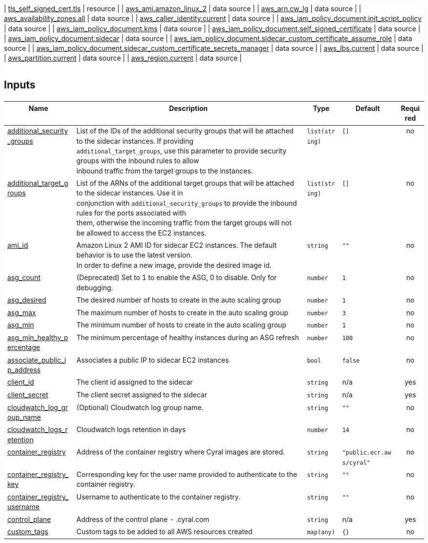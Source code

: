 | [tls_self_signed_cert.tls](https://registry.terraform.io/providers/hashicorp/tls/latest/docs/resources/self_signed_cert) | resource |
| [aws_ami.amazon_linux_2](https://registry.terraform.io/providers/hashicorp/aws/latest/docs/data-sources/ami) | data source |
| [aws_arn.cw_lg](https://registry.terraform.io/providers/hashicorp/aws/latest/docs/data-sources/arn) | data source |
| [aws_availability_zones.all](https://registry.terraform.io/providers/hashicorp/aws/latest/docs/data-sources/availability_zones) | data source |
| [aws_caller_identity.current](https://registry.terraform.io/providers/hashicorp/aws/latest/docs/data-sources/caller_identity) | data source |
| [aws_iam_policy_document.init_script_policy](https://registry.terraform.io/providers/hashicorp/aws/latest/docs/data-sources/iam_policy_document) | data source |
| [aws_iam_policy_document.kms](https://registry.terraform.io/providers/hashicorp/aws/latest/docs/data-sources/iam_policy_document) | data source |
| [aws_iam_policy_document.self_signed_certificate](https://registry.terraform.io/providers/hashicorp/aws/latest/docs/data-sources/iam_policy_document) | data source |
| [aws_iam_policy_document.sidecar](https://registry.terraform.io/providers/hashicorp/aws/latest/docs/data-sources/iam_policy_document) | data source |
| [aws_iam_policy_document.sidecar_custom_certificate_assume_role](https://registry.terraform.io/providers/hashicorp/aws/latest/docs/data-sources/iam_policy_document) | data source |
| [aws_iam_policy_document.sidecar_custom_certificate_secrets_manager](https://registry.terraform.io/providers/hashicorp/aws/latest/docs/data-sources/iam_policy_document) | data source |
| [aws_lbs.current](https://registry.terraform.io/providers/hashicorp/aws/latest/docs/data-sources/lbs) | data source |
| [aws_partition.current](https://registry.terraform.io/providers/hashicorp/aws/latest/docs/data-sources/partition) | data source |
| [aws_region.current](https://registry.terraform.io/providers/hashicorp/aws/latest/docs/data-sources/region) | data source |

## Inputs

| Name | Description | Type | Default | Required |
|------|-------------|------|---------|:--------:|
| <a name="input_additional_security_groups"></a> [additional\_security\_groups](#input\_additional\_security\_groups) | List of the IDs of the additional security groups that will be attached to the sidecar instances. If providing<br>`additional_target_groups`, use this parameter to provide security groups with the inbound rules to allow<br>inbound traffic from the target groups to the instances. | `list(string)` | `[]` | no |
| <a name="input_additional_target_groups"></a> [additional\_target\_groups](#input\_additional\_target\_groups) | List of the ARNs of the additional target groups that will be attached to the sidecar instances. Use it in<br>conjunction with `additional_security_groups` to provide the inbound rules for the ports associated with <br>them, otherwise the incoming traffic from the target groups will not be allowed to access the EC2 instances. | `list(string)` | `[]` | no |
| <a name="input_ami_id"></a> [ami\_id](#input\_ami\_id) | Amazon Linux 2 AMI ID for sidecar EC2 instances. The default behavior is to use the latest version.<br>In order to define a new image, provide the desired image id. | `string` | `""` | no |
| <a name="input_asg_count"></a> [asg\_count](#input\_asg\_count) | (Deprecated) Set to 1 to enable the ASG, 0 to disable. Only for debugging. | `number` | `1` | no |
| <a name="input_asg_desired"></a> [asg\_desired](#input\_asg\_desired) | The desired number of hosts to create in the auto scaling group | `number` | `1` | no |
| <a name="input_asg_max"></a> [asg\_max](#input\_asg\_max) | The maximum number of hosts to create in the auto scaling group | `number` | `3` | no |
| <a name="input_asg_min"></a> [asg\_min](#input\_asg\_min) | The minimum number of hosts to create in the auto scaling group | `number` | `1` | no |
| <a name="input_asg_min_healthy_percentage"></a> [asg\_min\_healthy\_percentage](#input\_asg\_min\_healthy\_percentage) | The minimum percentage of healthy instances during an ASG refresh | `number` | `100` | no |
| <a name="input_associate_public_ip_address"></a> [associate\_public\_ip\_address](#input\_associate\_public\_ip\_address) | Associates a public IP to sidecar EC2 instances | `bool` | `false` | no |
| <a name="input_client_id"></a> [client\_id](#input\_client\_id) | The client id assigned to the sidecar | `string` | n/a | yes |
| <a name="input_client_secret"></a> [client\_secret](#input\_client\_secret) | The client secret assigned to the sidecar | `string` | n/a | yes |
| <a name="input_cloudwatch_log_group_name"></a> [cloudwatch\_log\_group\_name](#input\_cloudwatch\_log\_group\_name) | (Optional) Cloudwatch log group name. | `string` | `""` | no |
| <a name="input_cloudwatch_logs_retention"></a> [cloudwatch\_logs\_retention](#input\_cloudwatch\_logs\_retention) | Cloudwatch logs retention in days | `number` | `14` | no |
| <a name="input_container_registry"></a> [container\_registry](#input\_container\_registry) | Address of the container registry where Cyral images are stored. | `string` | `"public.ecr.aws/cyral"` | no |
| <a name="input_container_registry_key"></a> [container\_registry\_key](#input\_container\_registry\_key) | Corresponding key for the user name provided to authenticate to the container registry. | `string` | `""` | no |
| <a name="input_container_registry_username"></a> [container\_registry\_username](#input\_container\_registry\_username) | Username to authenticate to the container registry. | `string` | `""` | no |
| <a name="input_control_plane"></a> [control\_plane](#input\_control\_plane) | Address of the control plane - <tenant>.cyral.com | `string` | n/a | yes |
| <a name="input_custom_tags"></a> [custom\_tags](#input\_custom\_tags) | Custom tags to be added to all AWS resources created | `map(any)` | `{}` | no |